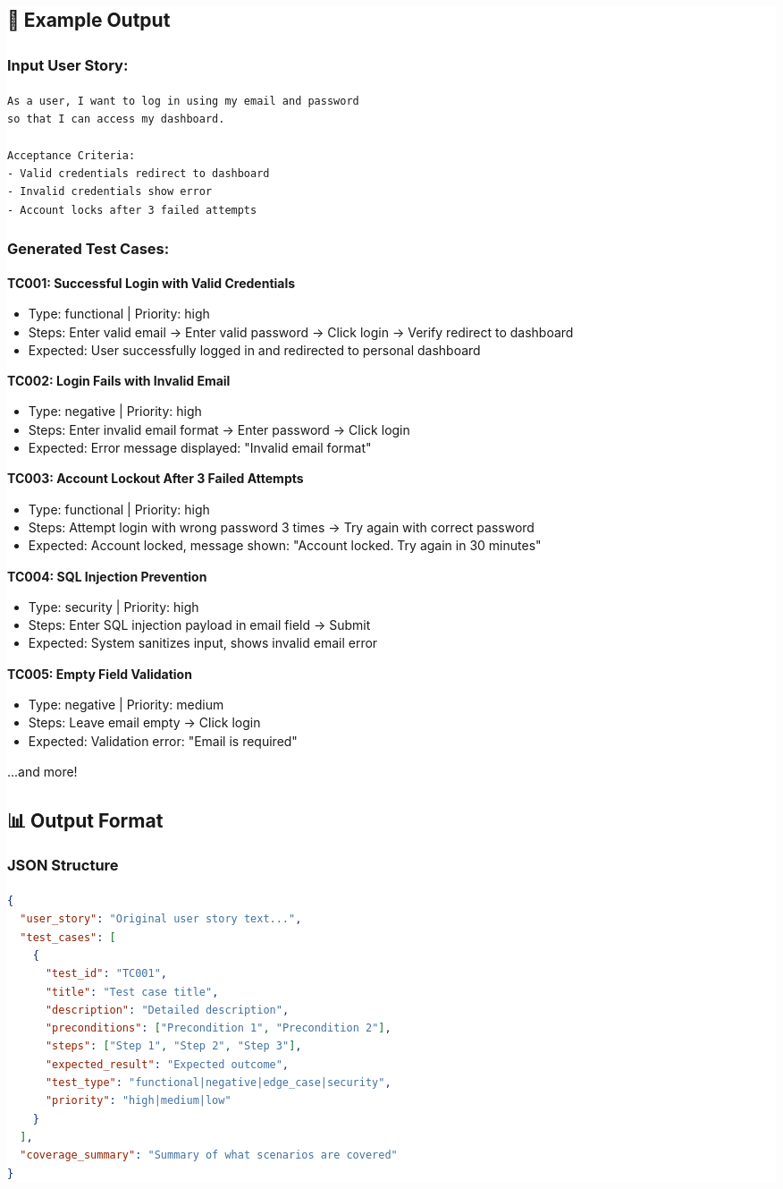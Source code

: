 ## 📝 Example Output

### Input User Story:
```
As a user, I want to log in using my email and password
so that I can access my dashboard.

Acceptance Criteria:
- Valid credentials redirect to dashboard
- Invalid credentials show error
- Account locks after 3 failed attempts
```

### Generated Test Cases:

**TC001: Successful Login with Valid Credentials**
- Type: functional | Priority: high
- Steps: Enter valid email → Enter valid password → Click login → Verify redirect to dashboard
- Expected: User successfully logged in and redirected to personal dashboard

**TC002: Login Fails with Invalid Email**
- Type: negative | Priority: high
- Steps: Enter invalid email format → Enter password → Click login
- Expected: Error message displayed: "Invalid email format"

**TC003: Account Lockout After 3 Failed Attempts**
- Type: functional | Priority: high
- Steps: Attempt login with wrong password 3 times → Try again with correct password
- Expected: Account locked, message shown: "Account locked. Try again in 30 minutes"

**TC004: SQL Injection Prevention**
- Type: security | Priority: high
- Steps: Enter SQL injection payload in email field → Submit
- Expected: System sanitizes input, shows invalid email error

**TC005: Empty Field Validation**
- Type: negative | Priority: medium
- Steps: Leave email empty → Click login
- Expected: Validation error: "Email is required"

...and more!

## 📊 Output Format

### JSON Structure
```json
{
  "user_story": "Original user story text...",
  "test_cases": [
    {
      "test_id": "TC001",
      "title": "Test case title",
      "description": "Detailed description",
      "preconditions": ["Precondition 1", "Precondition 2"],
      "steps": ["Step 1", "Step 2", "Step 3"],
      "expected_result": "Expected outcome",
      "test_type": "functional|negative|edge_case|security",
      "priority": "high|medium|low"
    }
  ],
  "coverage_summary": "Summary of what scenarios are covered"
}
```
